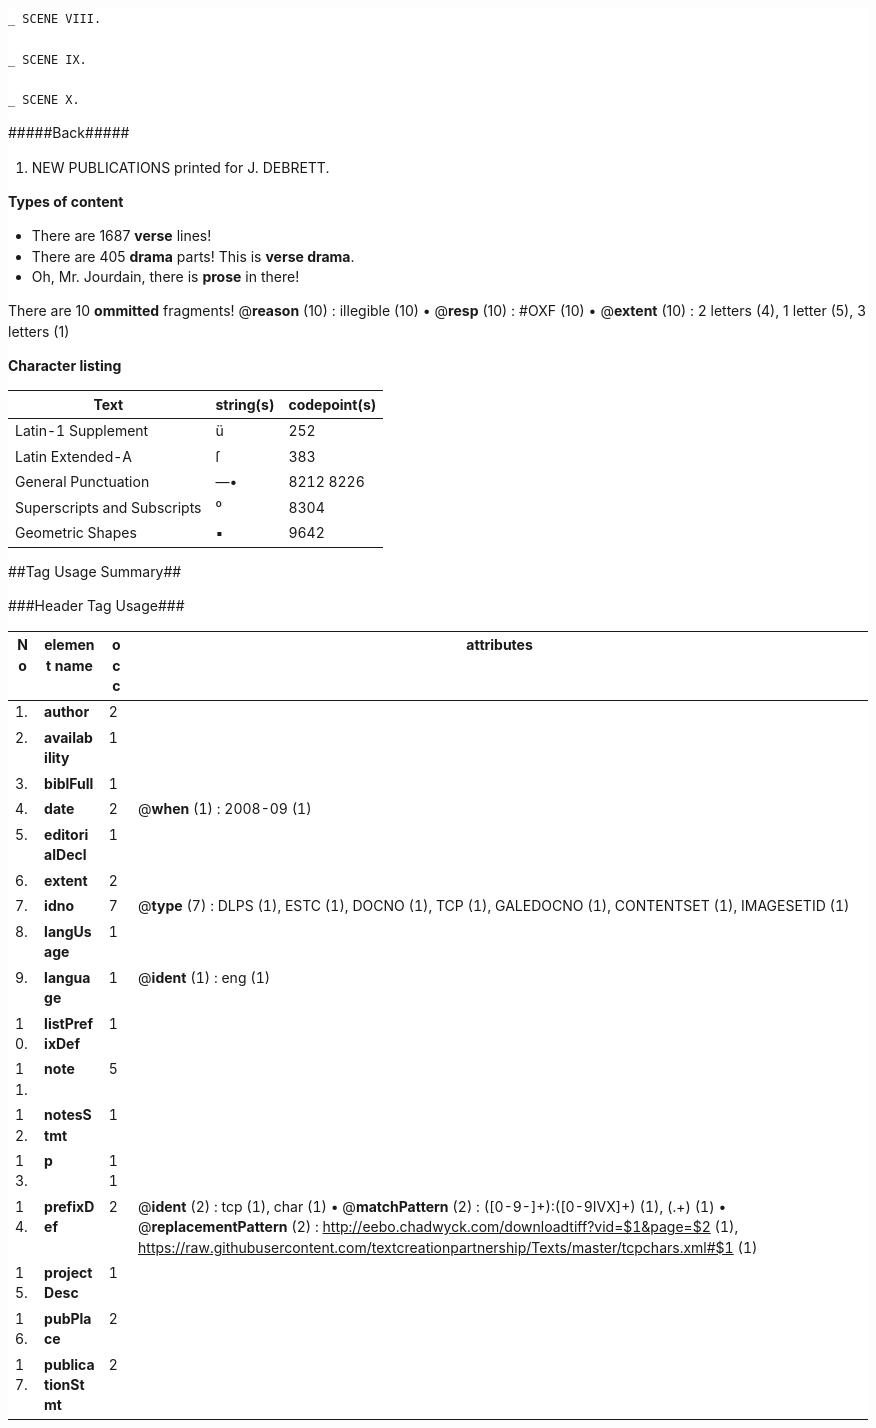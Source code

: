     _ SCENE VIII.

    _ SCENE IX.

    _ SCENE X.

#####Back#####

1. NEW PUBLICATIONS printed for J. DEBRETT.

**Types of content**

  * There are 1687 **verse** lines!
  * There are 405 **drama** parts! This is **verse drama**.
  * Oh, Mr. Jourdain, there is **prose** in there!

There are 10 **ommitted** fragments! 
 @__reason__ (10) : illegible (10)  •  @__resp__ (10) : #OXF (10)  •  @__extent__ (10) : 2 letters (4), 1 letter (5), 3 letters (1)

**Character listing**


|Text|string(s)|codepoint(s)|
|---|---|---|
|Latin-1 Supplement|ü|252|
|Latin Extended-A|ſ|383|
|General Punctuation|—•|8212 8226|
|Superscripts             and Subscripts|⁰|8304|
|Geometric Shapes|▪|9642|

##Tag Usage Summary##

###Header Tag Usage###

|No|element name|occ|attributes|
|---|---|---|---|
|1.|__author__|2||
|2.|__availability__|1||
|3.|__biblFull__|1||
|4.|__date__|2| @__when__ (1) : 2008-09 (1)|
|5.|__editorialDecl__|1||
|6.|__extent__|2||
|7.|__idno__|7| @__type__ (7) : DLPS (1), ESTC (1), DOCNO (1), TCP (1), GALEDOCNO (1), CONTENTSET (1), IMAGESETID (1)|
|8.|__langUsage__|1||
|9.|__language__|1| @__ident__ (1) : eng (1)|
|10.|__listPrefixDef__|1||
|11.|__note__|5||
|12.|__notesStmt__|1||
|13.|__p__|11||
|14.|__prefixDef__|2| @__ident__ (2) : tcp (1), char (1)  •  @__matchPattern__ (2) : ([0-9\-]+):([0-9IVX]+) (1), (.+) (1)  •  @__replacementPattern__ (2) : http://eebo.chadwyck.com/downloadtiff?vid=$1&page=$2 (1), https://raw.githubusercontent.com/textcreationpartnership/Texts/master/tcpchars.xml#$1 (1)|
|15.|__projectDesc__|1||
|16.|__pubPlace__|2||
|17.|__publicationStmt__|2||